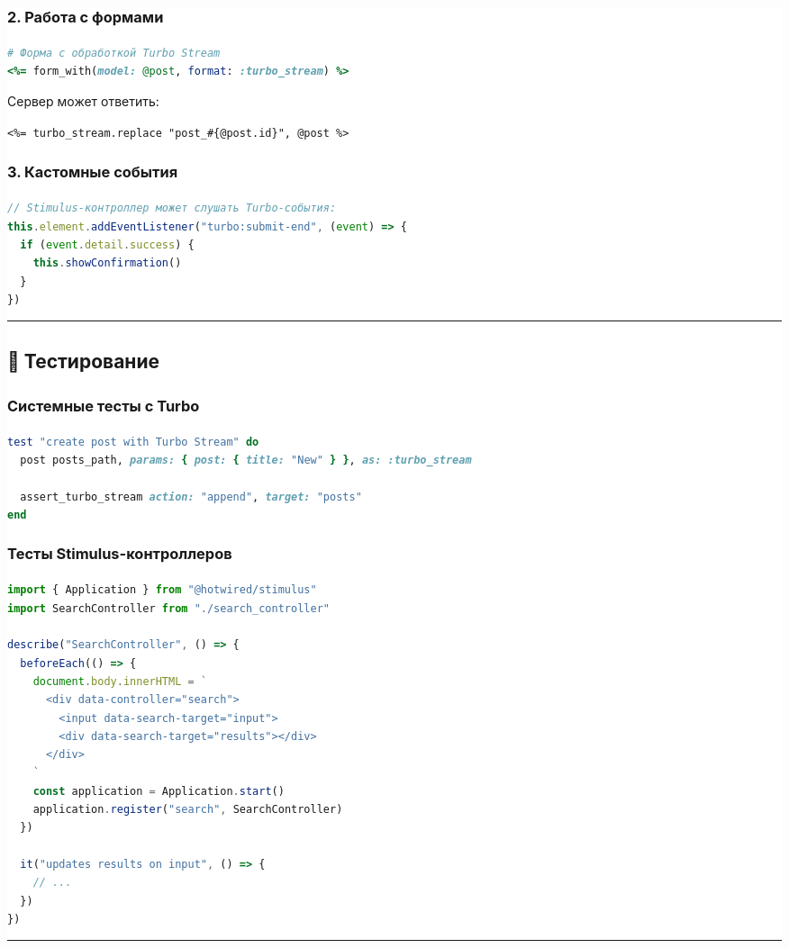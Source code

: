 ### 2. Работа с формами
```ruby
# Форма с обработкой Turbo Stream
<%= form_with(model: @post, format: :turbo_stream) %>
```
Сервер может ответить:
```erb
<%= turbo_stream.replace "post_#{@post.id}", @post %>
```

### 3. Кастомные события
```js
// Stimulus-контроллер может слушать Turbo-события:
this.element.addEventListener("turbo:submit-end", (event) => {
  if (event.detail.success) {
    this.showConfirmation()
  }
})
```

---

## 🧪 Тестирование

### Системные тесты с Turbo
```ruby
test "create post with Turbo Stream" do
  post posts_path, params: { post: { title: "New" } }, as: :turbo_stream

  assert_turbo_stream action: "append", target: "posts"
end
```

### Тесты Stimulus-контроллеров
```js
import { Application } from "@hotwired/stimulus"
import SearchController from "./search_controller"

describe("SearchController", () => {
  beforeEach(() => {
    document.body.innerHTML = `
      <div data-controller="search">
        <input data-search-target="input">
        <div data-search-target="results"></div>
      </div>
    `
    const application = Application.start()
    application.register("search", SearchController)
  })

  it("updates results on input", () => {
    // ...
  })
})
```

---